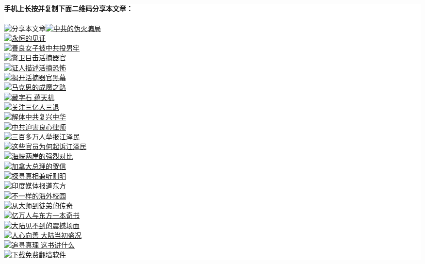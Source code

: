 <strong>手机上长按并复制下面二维码分享本文章：</strong><br><br><img src="https://chart.apis.google.com/chart?cht=qr&chs=240x240&choe=UTF-8&chld=M|2&chl=https://github.com/19920513/djy/blob/master/gb/23/12/12/n14134654.md%231" title="分享本文章"></td><td VALIGN=TOP><a href="https://github.com/19920513/djy/blob/master/gb/16/1/21/n4622075.md?dfh#1" target="_blank"><img src="https://raw.githubusercontent.com/19920513/djy/master/gb/300/wei-f1.jpg" title="中共的伪火骗局"  alt="中共的伪火骗局"></a><br><a href="https://github.com/19920513/www/blob/master/README.md?dfh#9" target="_blank"><img src="https://raw.githubusercontent.com/19920513/djy/master/gb/300/yong-h.jpg" title="永恒的见证"  alt="永恒的见证"></a><br><a href="https://github.com/19920513/djy/blob/master/gb/13/9/29/n3974789.md?dfh#1" target="_blank"><img src="https://raw.githubusercontent.com/19920513/djy/master/gb/300/shang-lnz.jpg" title="善良女子被中共投男牢"  alt="善良女子被中共投男牢"></a><br><a href="https://github.com/19920513/djy/blob/master/gb/16/3/16/n4663449.md?dfh#1" target="_blank"><img src="https://raw.githubusercontent.com/19920513/djy/master/gb/300/huo-z3.jpg" title="警卫目击活摘器官"  alt="警卫目击活摘器官"></a><br><a href="https://github.com/19920513/djy/blob/master/gb/16/8/7/n8177641.md?dfh#1" target="_blank"><img src="https://raw.githubusercontent.com/19920513/djy/master/gb/300/huo-z4.jpg" title="证人描述活摘恐怖"  alt="证人描述活摘恐怖"></a><br><a href="https://github.com/19920513/djy/blob/master/gb/10/4/19/n2881569.md?dfh#1" target="_blank"><img src="https://raw.githubusercontent.com/19920513/djy/master/gb/300/huo-z1.jpg" title="揭开活摘器官黑幕"  alt="揭开活摘器官黑幕"></a><br><a href="https://github.com/19920513/djy/blob/master/gb/10/11/7/n3077476.md?dfh#1" target="_blank"><img src="https://raw.githubusercontent.com/19920513/djy/master/gb/300/ma-ks.jpg" title="马克思的成魔之路"  alt="马克思的成魔之路"></a><br><a href="https://github.com/19920513/djy/blob/master/gb/14/6/9/n4173977.md?dfh#1" target="_blank"><img src="https://raw.githubusercontent.com/19920513/djy/master/gb/300/chang-zs.jpg" title="藏字石 蕴天机"  alt="藏字石 蕴天机"></a><br><a href="https://github.com/19920513/djy/blob/master/gb/18/5/10/n10381511.md?dfh#1" target="_blank"><img src="https://raw.githubusercontent.com/19920513/djy/master/gb/300/st1.jpg" title="关注三亿人三退"  alt="关注三亿人三退"></a><br><a href="https://github.com/19920513/djy/blob/master/gb/18/3/21/n10237682.md?dfh#1" target="_blank"><img src="https://raw.githubusercontent.com/19920513/djy/master/gb/300/jie-t.jpg" title="解体中共复兴中华"  alt="解体中共复兴中华"></a><br><a href="https://github.com/19920513/djy/blob/master/gb/9/2/9/n2422991.md?dfh#1" target="_blank"><img src="https://raw.githubusercontent.com/19920513/djy/master/gb/300/gao-zs.jpg" title="中共迫害良心律师"  alt="中共迫害良心律师"></a><br><a href="https://github.com/19920513/djy/blob/master/gb/18/12/9/n10900044.md?dfh#1" target="_blank"><img src="https://raw.githubusercontent.com/19920513/djy/master/gb/300/sj1.jpg" title="三百多万人举报江泽民"  alt="三百多万人举报江泽民"></a><br><a href="https://github.com/19920513/djy/blob/master/gb/18/8/28/n10672014.md?dfh#1" target="_blank"><img src="https://raw.githubusercontent.com/19920513/djy/master/gb/300/sj2.jpg" title="这些官员为何起诉江泽民"  alt="这些官员为何起诉江泽民"></a><br><a href="https://github.com/19920513/djy/blob/master/gb/8/12/18/n2367165.md?dfh#1" target="_blank"><img src="https://raw.githubusercontent.com/19920513/djy/master/gb/300/liangan.jpg" title="海峡两岸的强烈对比"  alt="海峡两岸的强烈对比"></a><br><a href="https://github.com/19920513/djy/blob/master/gb/15/12/10/n4593139.md?dfh#1" target="_blank"><img src="https://raw.githubusercontent.com/19920513/djy/master/gb/300/jia-ndzl.jpg" title="加拿大总理的贺信"  alt="加拿大总理的贺信"></a><br><a href="https://github.com/19920513/djy/blob/master/gb/11/6/17/n3289382.md?dfh#1" target="_blank"><img src="https://raw.githubusercontent.com/19920513/djy/master/gb/300/xiao-wd.jpg" title="探寻真相兼听则明"  alt="探寻真相兼听则明"></a><br><a href="https://github.com/19920513/djy/blob/master/gb/18/10/27/n10812623.md?dfh#1" target="_blank"><img src="https://raw.githubusercontent.com/19920513/djy/master/gb/300/yindu.jpg" title="印度媒体报道东方"  alt="印度媒体报道东方"></a><br><a href="https://github.com/19920513/djy/blob/master/gb/18/6/9/n10469652.md?dfh#1" target="_blank"><img src="https://raw.githubusercontent.com/19920513/djy/master/gb/300/xie-j.jpg" title="不一样的海外校园"  alt="不一样的海外校园"></a><br><a href="https://github.com/19920513/djy/blob/master/gb/7/4/5/n1669415.md?dfh#1" target="_blank"><img src="https://raw.githubusercontent.com/19920513/djy/master/gb/300/li-up.jpg" title="从大师到徒弟的传奇"  alt="从大师到徒弟的传奇"></a><br><a href="https://github.com/19920513/djy/blob/master/gb/17/5/26/n9191512.md?dfh#1" target="_blank"><img src="https://raw.githubusercontent.com/19920513/djy/master/gb/300/zfl2.jpg" title="亿万人与东方一本奇书"  alt="亿万人与东方一本奇书"></a><br><a href="https://github.com/19920513/djy/blob/master/gb/13/11/27/n4020290.md?dfh#1" target="_blank"><img src="https://raw.githubusercontent.com/19920513/djy/master/gb/300/zhen-h.jpg" title="大陆见不到的震撼场面"  alt="大陆见不到的震撼场面"></a><br><a href="https://github.com/19920513/djy/blob/master/gb/15/7/17/n4482910.md?dfh#1" target="_blank"><img src="https://raw.githubusercontent.com/19920513/djy/master/gb/300/dalu-sk.jpg" title="人心向善 大陆当初盛况"  alt="人心向善 大陆当初盛况"></a><br><a href="https://github.com/19920513/djy/blob/master/gb/19/1/5/n10955468.md?dfh#1" target="_blank"><img src="https://raw.githubusercontent.com/19920513/djy/master/gb/300/zfl1.jpg" title="追寻真理 这书讲什么"  alt="追寻真理 这书讲什么"></a><br><a href="https://github.com/19920513/www/blob/master/README.md?dfh#1" target="_blank"><img src="https://raw.githubusercontent.com/19920513/djy/master/gb/300/fq1.jpg" title="下载免费翻墙软件"  alt="下载免费翻墙软件"></a><br></td></tr></table>
